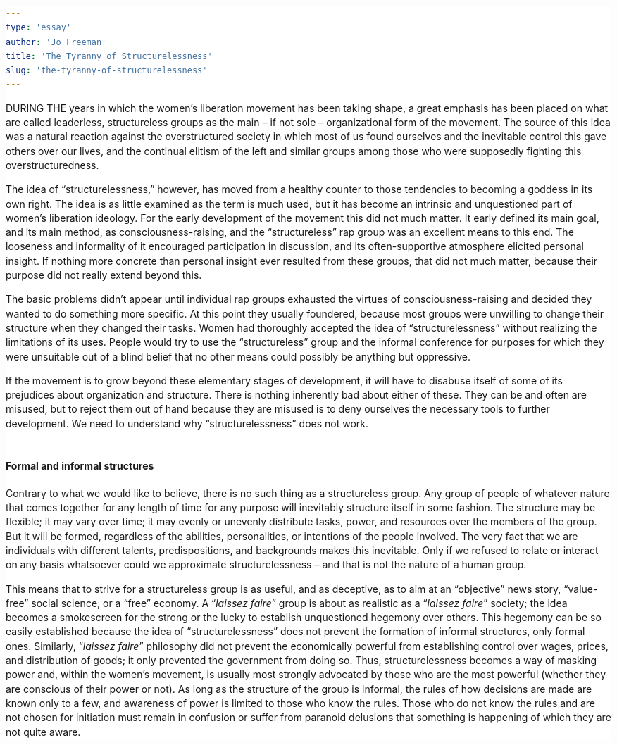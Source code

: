 ```yaml
---
type: 'essay'
author: 'Jo Freeman'
title: 'The Tyranny of Structurelessness'
slug: 'the-tyranny-of-structurelessness'
---
```


DURING THE years in which the women’s liberation movement has been taking shape, a great emphasis has been placed on what are called leaderless, structureless groups as the main – if not sole – organizational form of the movement. The source of this idea was a natural reaction against the overstructured society in which most of us found ourselves and the inevitable control this gave others over our lives, and the continual elitism of the left and similar groups among those who were supposedly fighting this overstructuredness.

The idea of “structurelessness,” however, has moved from a healthy counter to those tendencies to becoming a goddess in its own right. The idea is as little examined as the term is much used, but it has become an intrinsic and unquestioned part of women’s liberation ideology. For the early development of the movement this did not much matter. It early defined its main goal, and its main method, as consciousness-raising, and the “structureless” rap group was an excellent means to this end. The looseness and informality of it encouraged participation in discussion, and its often-supportive atmosphere elicited personal insight. If nothing more concrete than personal insight ever resulted from these groups, that did not much matter, because their purpose did not really extend beyond this.

The basic problems didn’t appear until individual rap groups exhausted the virtues of consciousness-raising and decided they wanted to do something more specific. At this point they usually foundered, because most groups were unwilling to change their structure when they changed their tasks. Women had thoroughly accepted the idea of “structurelessness” without realizing the limitations of its uses. People would try to use the “structureless” group and the informal conference for purposes for which they were unsuitable out of a blind belief that no other means could possibly be anything but oppressive.

If the movement is to grow beyond these elementary stages of development, it will have to disabuse itself of some of its prejudices about organization and structure. There is nothing inherently bad about either of these. They can be and often are misused, but to reject them out of hand because they are misused is to deny ourselves the necessary tools to further development. We need to understand why “structurelessness” does not work.  
 

#### Formal and informal structures

Contrary to what we would like to believe, there is no such thing as a structureless group. Any group of people of whatever nature that comes together for any length of time for any purpose will inevitably structure itself in some fashion. The structure may be flexible; it may vary over time; it may evenly or unevenly distribute tasks, power, and resources over the members of the group. But it will be formed, regardless of the abilities, personalities, or intentions of the people involved. The very fact that we are individuals with different talents, predispositions, and backgrounds makes this inevitable. Only if we refused to relate or interact on any basis whatsoever could we approximate structurelessness – and that is not the nature of a human group.

This means that to strive for a structureless group is as useful, and as deceptive, as to aim at an “objective” news story, “value-free” social science, or a “free” economy. A “_laissez faire_” group is about as realistic as a “_laissez faire_” society; the idea becomes a smokescreen for the strong or the lucky to establish unquestioned hegemony over others. This hegemony can be so easily established because the idea of “structurelessness” does not prevent the formation of informal structures, only formal ones. Similarly, “_laissez faire_” philosophy did not prevent the economically powerful from establishing control over wages, prices, and distribution of goods; it only prevented the government from doing so. Thus, structurelessness becomes a way of masking power and, within the women’s movement, is usually most strongly advocated by those who are the most powerful (whether they are conscious of their power or not). As long as the structure of the group is informal, the rules of how decisions are made are known only to a few, and awareness of power is limited to those who know the rules. Those who do not know the rules and are not chosen for initiation must remain in confusion or suffer from paranoid delusions that something is happening of which they are not quite aware.
